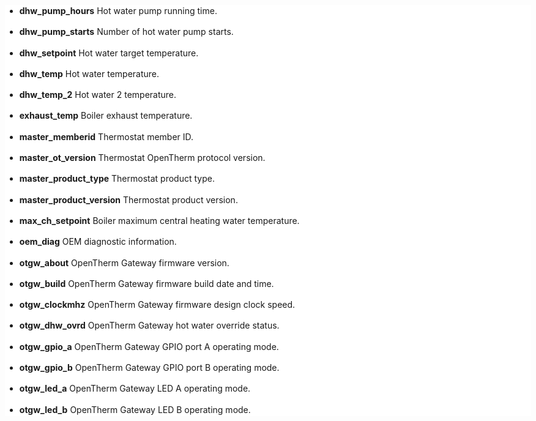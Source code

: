 - **dhw_pump_hours**
  Hot water pump running time.

- **dhw_pump_starts**
  Number of hot water pump starts.

- **dhw_setpoint**
  Hot water target temperature.

- **dhw_temp**
  Hot water temperature.

- **dhw_temp_2**
  Hot water 2 temperature.

- **exhaust_temp**
  Boiler exhaust temperature.

- **master_memberid**
  Thermostat member ID.

- **master_ot_version**
  Thermostat OpenTherm protocol version.

- **master_product_type**
  Thermostat product type.

- **master_product_version**
  Thermostat product version.

- **max_ch_setpoint**
  Boiler maximum central heating water temperature.

- **oem_diag**
  OEM diagnostic information.

- **otgw_about**
  OpenTherm Gateway firmware version.

- **otgw_build**
  OpenTherm Gateway firmware build date and time.

- **otgw_clockmhz**
  OpenTherm Gateway firmware design clock speed.

- **otgw_dhw_ovrd**
  OpenTherm Gateway hot water override status.

- **otgw_gpio_a**
  OpenTherm Gateway GPIO port A operating mode.

- **otgw_gpio_b**
  OpenTherm Gateway GPIO port B operating mode.

- **otgw_led_a**
  OpenTherm Gateway LED A operating mode.

- **otgw_led_b**
  OpenTherm Gateway LED B operating mode.
